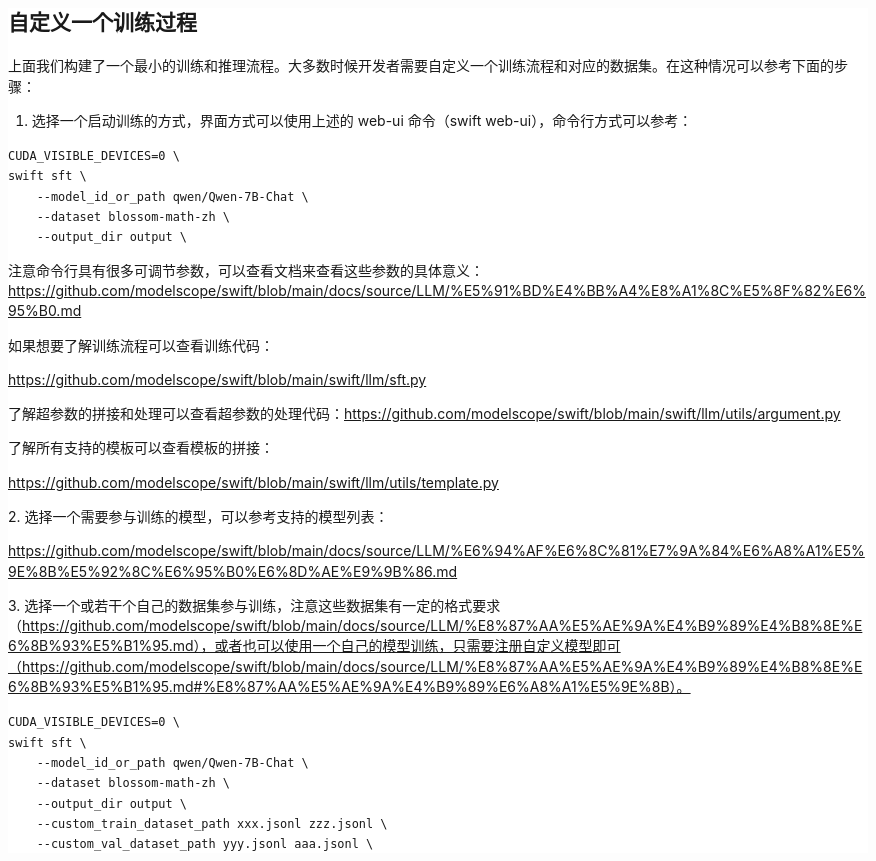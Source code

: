 ##   

## 自定义一个训练过程

上面我们构建了一个最小的训练和推理流程。大多数时候开发者需要自定义一个训练流程和对应的数据集。在这种情况可以参考下面的步骤：

1.  选择一个启动训练的方式，界面方式可以使用上述的 web-ui 命令（swift web-ui），命令行方式可以参考：
    

```plain
CUDA_VISIBLE_DEVICES=0 \
swift sft \
    --model_id_or_path qwen/Qwen-7B-Chat \
    --dataset blossom-math-zh \
    --output_dir output \
```

  

注意命令行具有很多可调节参数，可以查看文档来查看这些参数的具体意义：https://github.com/modelscope/swift/blob/main/docs/source/LLM/%E5%91%BD%E4%BB%A4%E8%A1%8C%E5%8F%82%E6%95%B0.md

  

如果想要了解训练流程可以查看训练代码：

https://github.com/modelscope/swift/blob/main/swift/llm/sft.py

  

了解超参数的拼接和处理可以查看超参数的处理代码：https://github.com/modelscope/swift/blob/main/swift/llm/utils/argument.py

  

了解所有支持的模板可以查看模板的拼接：

https://github.com/modelscope/swift/blob/main/swift/llm/utils/template.py

  

2\. 选择一个需要参与训练的模型，可以参考支持的模型列表：

https://github.com/modelscope/swift/blob/main/docs/source/LLM/%E6%94%AF%E6%8C%81%E7%9A%84%E6%A8%A1%E5%9E%8B%E5%92%8C%E6%95%B0%E6%8D%AE%E9%9B%86.md

  

3\. 选择一个或若干个自己的数据集参与训练，注意这些数据集有一定的格式要求（https://github.com/modelscope/swift/blob/main/docs/source/LLM/%E8%87%AA%E5%AE%9A%E4%B9%89%E4%B8%8E%E6%8B%93%E5%B1%95.md），或者也可以使用一个自己的模型训练，只需要注册自定义模型即可（https://github.com/modelscope/swift/blob/main/docs/source/LLM/%E8%87%AA%E5%AE%9A%E4%B9%89%E4%B8%8E%E6%8B%93%E5%B1%95.md#%E8%87%AA%E5%AE%9A%E4%B9%89%E6%A8%A1%E5%9E%8B）。

```plain
CUDA_VISIBLE_DEVICES=0 \
swift sft \
    --model_id_or_path qwen/Qwen-7B-Chat \
    --dataset blossom-math-zh \
    --output_dir output \
    --custom_train_dataset_path xxx.jsonl zzz.jsonl \
    --custom_val_dataset_path yyy.jsonl aaa.jsonl \
```

  
